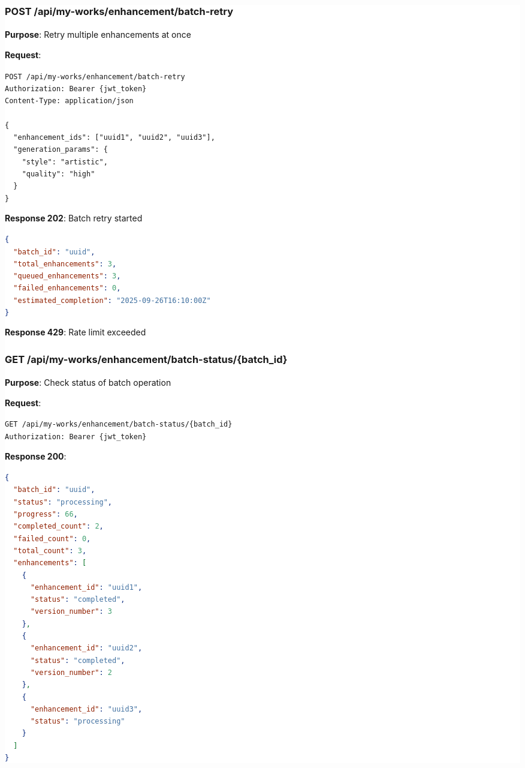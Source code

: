 ### POST /api/my-works/enhancement/batch-retry
**Purpose**: Retry multiple enhancements at once

**Request**:
```http
POST /api/my-works/enhancement/batch-retry
Authorization: Bearer {jwt_token}
Content-Type: application/json

{
  "enhancement_ids": ["uuid1", "uuid2", "uuid3"],
  "generation_params": {
    "style": "artistic",
    "quality": "high"
  }
}
```

**Response 202**: Batch retry started
```json
{
  "batch_id": "uuid",
  "total_enhancements": 3,
  "queued_enhancements": 3,
  "failed_enhancements": 0,
  "estimated_completion": "2025-09-26T16:10:00Z"
}
```

**Response 429**: Rate limit exceeded

### GET /api/my-works/enhancement/batch-status/{batch_id}
**Purpose**: Check status of batch operation

**Request**:
```http
GET /api/my-works/enhancement/batch-status/{batch_id}
Authorization: Bearer {jwt_token}
```

**Response 200**:
```json
{
  "batch_id": "uuid",
  "status": "processing",
  "progress": 66,
  "completed_count": 2,
  "failed_count": 0,
  "total_count": 3,
  "enhancements": [
    {
      "enhancement_id": "uuid1",
      "status": "completed",
      "version_number": 3
    },
    {
      "enhancement_id": "uuid2",
      "status": "completed",
      "version_number": 2
    },
    {
      "enhancement_id": "uuid3",
      "status": "processing"
    }
  ]
}
```